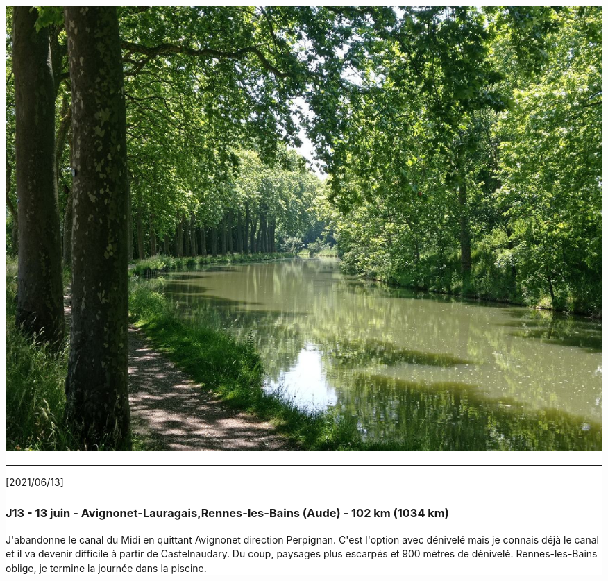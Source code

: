 ![](IMG_20210612_141205_resize_50.jpg)
______
[2021/06/13]

### J13 - 13 juin - Avignonet-Lauragais,Rennes-les-Bains (Aude) - 102 km (1034 km)

J'abandonne le canal du Midi en quittant Avignonet direction Perpignan. C'est l'option avec dénivelé mais je connais déjà le canal et il va devenir difficile à partir de Castelnaudary. Du coup, paysages plus escarpés et 900 mètres de dénivelé. Rennes-les-Bains oblige, je termine la journée dans la piscine.

